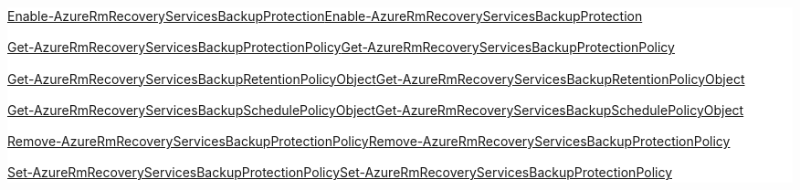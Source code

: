 [<span data-ttu-id="f00f7-158">Enable-AzureRmRecoveryServicesBackupProtection</span><span class="sxs-lookup"><span data-stu-id="f00f7-158">Enable-AzureRmRecoveryServicesBackupProtection</span></span>](./Enable-AzureRmRecoveryServicesBackupProtection.md)

[<span data-ttu-id="f00f7-159">Get-AzureRmRecoveryServicesBackupProtectionPolicy</span><span class="sxs-lookup"><span data-stu-id="f00f7-159">Get-AzureRmRecoveryServicesBackupProtectionPolicy</span></span>](./Get-AzureRmRecoveryServicesBackupProtectionPolicy.md)

[<span data-ttu-id="f00f7-160">Get-AzureRmRecoveryServicesBackupRetentionPolicyObject</span><span class="sxs-lookup"><span data-stu-id="f00f7-160">Get-AzureRmRecoveryServicesBackupRetentionPolicyObject</span></span>](./Get-AzureRmRecoveryServicesBackupRetentionPolicyObject.md)

[<span data-ttu-id="f00f7-161">Get-AzureRmRecoveryServicesBackupSchedulePolicyObject</span><span class="sxs-lookup"><span data-stu-id="f00f7-161">Get-AzureRmRecoveryServicesBackupSchedulePolicyObject</span></span>](./Get-AzureRmRecoveryServicesBackupSchedulePolicyObject.md)

[<span data-ttu-id="f00f7-162">Remove-AzureRmRecoveryServicesBackupProtectionPolicy</span><span class="sxs-lookup"><span data-stu-id="f00f7-162">Remove-AzureRmRecoveryServicesBackupProtectionPolicy</span></span>](./Remove-AzureRmRecoveryServicesBackupProtectionPolicy.md)

[<span data-ttu-id="f00f7-163">Set-AzureRmRecoveryServicesBackupProtectionPolicy</span><span class="sxs-lookup"><span data-stu-id="f00f7-163">Set-AzureRmRecoveryServicesBackupProtectionPolicy</span></span>](./Set-AzureRmRecoveryServicesBackupProtectionPolicy.md)


